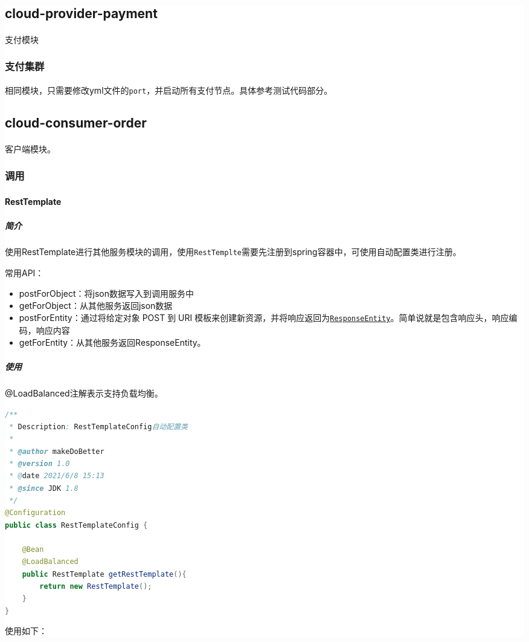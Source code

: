 ## cloud-provider-payment

支付模块

### 支付集群

相同模块，只需要修改yml文件的`port`，并启动所有支付节点。具体参考测试代码部分。

## cloud-consumer-order

客户端模块。

### 调用

#### RestTemplate

##### 简介

使用RestTemplate进行其他服务模块的调用，使用`RestTemplte`需要先注册到spring容器中，可使用自动配置类进行注册。

常用API：

- postForObject：将json数据写入到调用服务中
- getForObject：从其他服务返回json数据
- postForEntity：通过将给定对象 POST 到 URI 模板来创建新资源，并将响应返回为[`ResponseEntity`](https://docs.spring.io/spring-framework/docs/current/javadoc-api/org/springframework/http/ResponseEntity.html)。简单说就是包含响应头，响应编码，响应内容
- getForEntity：从其他服务返回ResponseEntity。

##### 使用

@LoadBalanced注解表示支持负载均衡。

```java
/**
 * Description: RestTemplateConfig自动配置类
 *
 * @author makeDoBetter
 * @version 1.0
 * @date 2021/6/8 15:13
 * @since JDK 1.8
 */
@Configuration
public class RestTemplateConfig {

    @Bean
    @LoadBalanced
    public RestTemplate getRestTemplate(){
        return new RestTemplate();
    }
}
```

使用如下：
